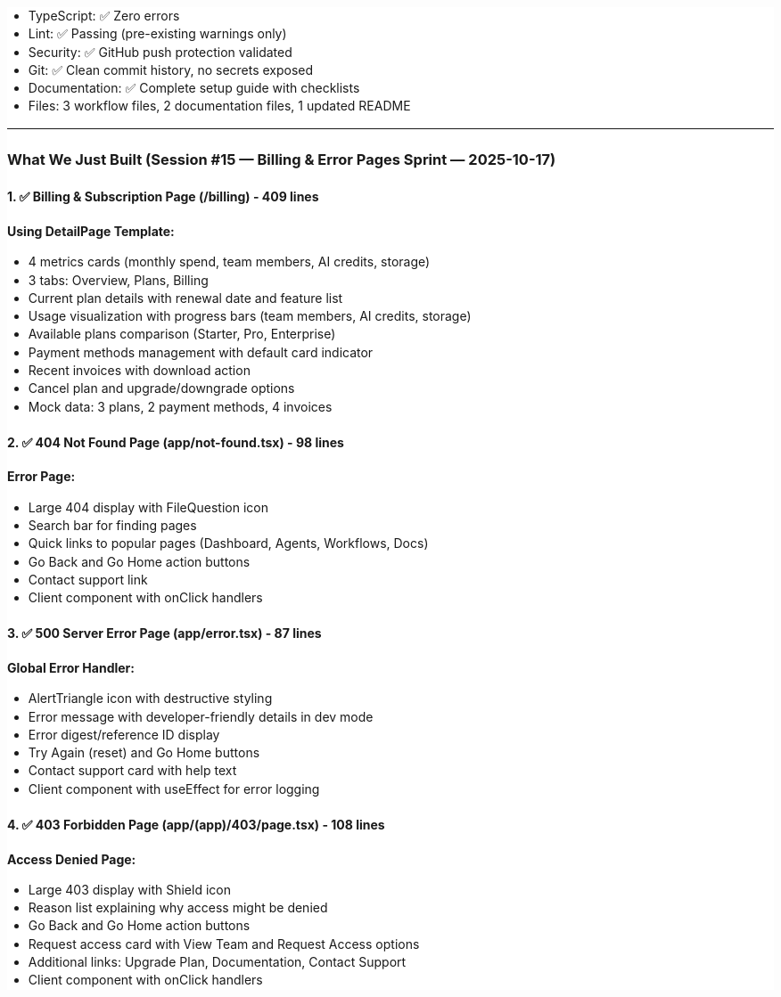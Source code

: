 - TypeScript: ✅ Zero errors
- Lint: ✅ Passing (pre-existing warnings only)
- Security: ✅ GitHub push protection validated
- Git: ✅ Clean commit history, no secrets exposed
- Documentation: ✅ Complete setup guide with checklists
- Files: 3 workflow files, 2 documentation files, 1 updated README

---

### What We Just Built (Session #15 — Billing & Error Pages Sprint — 2025-10-17)

#### 1. ✅ Billing & Subscription Page (/billing) - 409 lines

**Using DetailPage Template:**

- 4 metrics cards (monthly spend, team members, AI credits, storage)
- 3 tabs: Overview, Plans, Billing
- Current plan details with renewal date and feature list
- Usage visualization with progress bars (team members, AI credits, storage)
- Available plans comparison (Starter, Pro, Enterprise)
- Payment methods management with default card indicator
- Recent invoices with download action
- Cancel plan and upgrade/downgrade options
- Mock data: 3 plans, 2 payment methods, 4 invoices

#### 2. ✅ 404 Not Found Page (app/not-found.tsx) - 98 lines

**Error Page:**

- Large 404 display with FileQuestion icon
- Search bar for finding pages
- Quick links to popular pages (Dashboard, Agents, Workflows, Docs)
- Go Back and Go Home action buttons
- Contact support link
- Client component with onClick handlers

#### 3. ✅ 500 Server Error Page (app/error.tsx) - 87 lines

**Global Error Handler:**

- AlertTriangle icon with destructive styling
- Error message with developer-friendly details in dev mode
- Error digest/reference ID display
- Try Again (reset) and Go Home buttons
- Contact support card with help text
- Client component with useEffect for error logging

#### 4. ✅ 403 Forbidden Page (app/(app)/403/page.tsx) - 108 lines

**Access Denied Page:**

- Large 403 display with Shield icon
- Reason list explaining why access might be denied
- Go Back and Go Home action buttons
- Request access card with View Team and Request Access options
- Additional links: Upgrade Plan, Documentation, Contact Support
- Client component with onClick handlers
